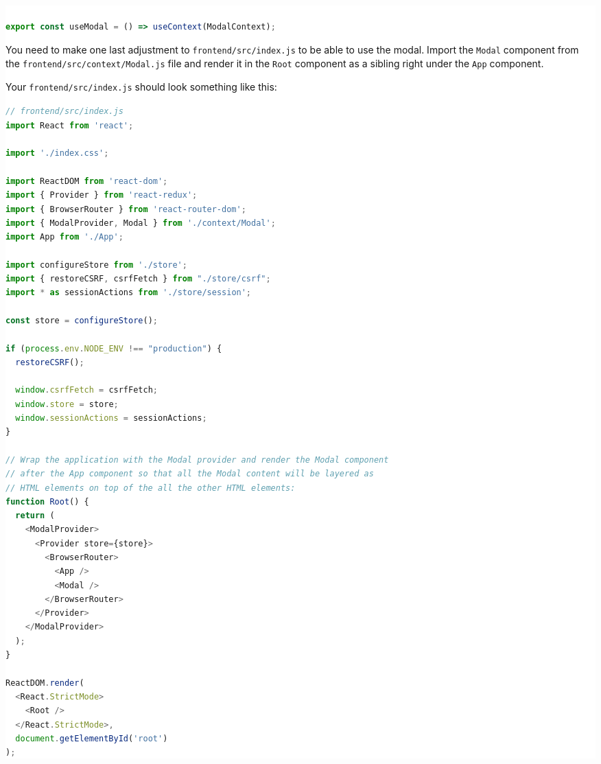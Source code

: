 ```js

export const useModal = () => useContext(ModalContext);
```

You need to make one last adjustment to `frontend/src/index.js` to be able to
use the modal. Import the `Modal` component from the
`frontend/src/context/Modal.js` file and render it in the `Root` component as a
sibling right under the `App` component.

Your `frontend/src/index.js` should look something like this:

```js
// frontend/src/index.js
import React from 'react';

import './index.css';

import ReactDOM from 'react-dom';
import { Provider } from 'react-redux';
import { BrowserRouter } from 'react-router-dom';
import { ModalProvider, Modal } from './context/Modal';
import App from './App';

import configureStore from './store';
import { restoreCSRF, csrfFetch } from "./store/csrf";
import * as sessionActions from './store/session';

const store = configureStore();

if (process.env.NODE_ENV !== "production") {
  restoreCSRF();

  window.csrfFetch = csrfFetch;
  window.store = store;
  window.sessionActions = sessionActions;
}

// Wrap the application with the Modal provider and render the Modal component
// after the App component so that all the Modal content will be layered as
// HTML elements on top of the all the other HTML elements:
function Root() {
  return (
    <ModalProvider>
      <Provider store={store}>
        <BrowserRouter>
          <App />
          <Modal />
        </BrowserRouter>
      </Provider>
    </ModalProvider>
  );
}

ReactDOM.render(
  <React.StrictMode>
    <Root />
  </React.StrictMode>,
  document.getElementById('root')
);
```
